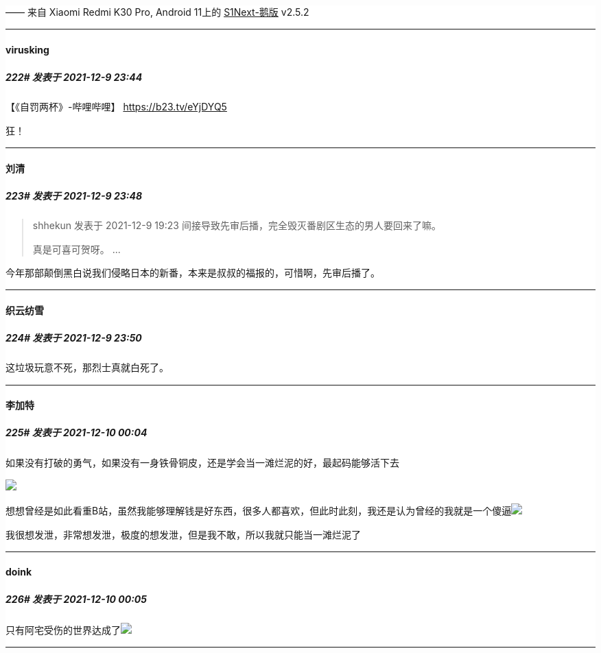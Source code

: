 —— 来自 Xiaomi Redmi K30 Pro, Android 11上的 [S1Next-鹅版](https://github.com/ykrank/S1-Next/releases) v2.5.2



*****

####  virusking  
##### 222#       发表于 2021-12-9 23:44

【《自罚两杯》-哔哩哔哩】 https://b23.tv/eYjDYQ5

狂！

*****

####  刘清  
##### 223#       发表于 2021-12-9 23:48

<blockquote>shhekun 发表于 2021-12-9 19:23
间接导致先审后播，完全毁灭番剧区生态的男人要回来了嘛。

真是可喜可贺呀。 ...</blockquote>
今年那部颠倒黑白说我们侵略日本的新番，本来是叔叔的福报的，可惜啊，先审后播了。

*****

####  织云纺雪  
##### 224#       发表于 2021-12-9 23:50

这垃圾玩意不死，那烈士真就白死了。



*****

####  李加特  
##### 225#       发表于 2021-12-10 00:04

如果没有打破的勇气，如果没有一身铁骨铜皮，还是学会当一滩烂泥的好，最起码能够活下去

<img src="https://static.saraba1st.com/image/smiley/face2017/001.png" referrerpolicy="no-referrer">

想想曾经是如此看重B站，虽然我能够理解钱是好东西，很多人都喜欢，但此时此刻，我还是认为曾经的我就是一个傻逼<img src="https://static.saraba1st.com/image/smiley/face2017/125.png" referrerpolicy="no-referrer">

我很想发泄，非常想发泄，极度的想发泄，但是我不敢，所以我就只能当一滩烂泥了

*****

####  doink  
##### 226#       发表于 2021-12-10 00:05

只有阿宅受伤的世界达成了<img src="https://static.saraba1st.com/image/smiley/face2017/067.png" referrerpolicy="no-referrer">

*****
